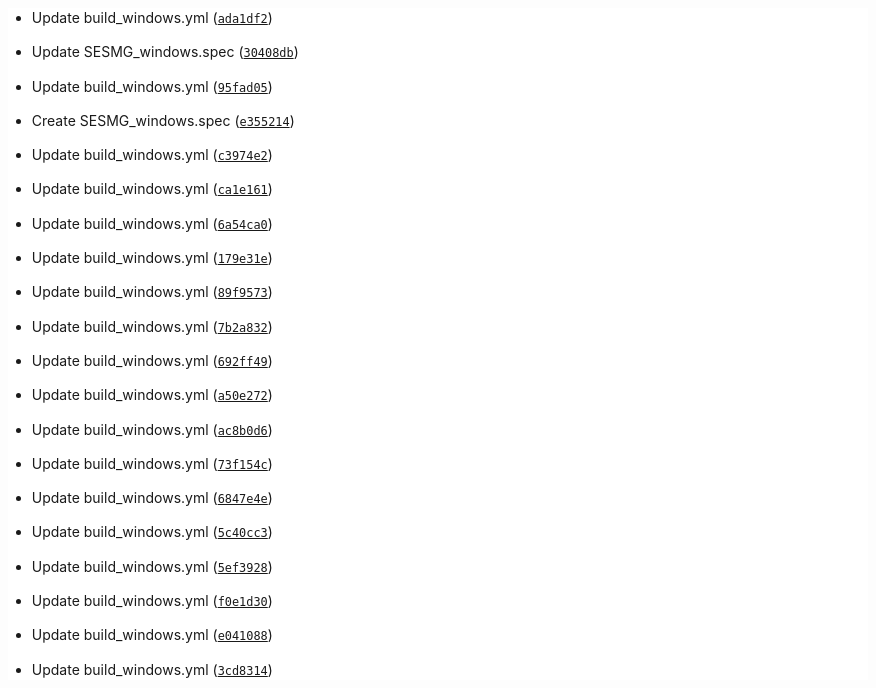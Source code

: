 * Update build_windows.yml ([`ada1df2`](https://github.com/Danielnied/SESMG/commit/ada1df21d4efe49cc14e50c2da031260fc5c9a9d))

* Update SESMG_windows.spec ([`30408db`](https://github.com/Danielnied/SESMG/commit/30408db211a3e3157738491a9dbd8d201f0cc951))

* Update build_windows.yml ([`95fad05`](https://github.com/Danielnied/SESMG/commit/95fad055649d06d7c0c847627eae84af0ddf245c))

* Create SESMG_windows.spec ([`e355214`](https://github.com/Danielnied/SESMG/commit/e3552144297a81cd7e183cb6850a06edc5b61967))

* Update build_windows.yml ([`c3974e2`](https://github.com/Danielnied/SESMG/commit/c3974e2315981af437d541a0607495b6953c6f2b))

* Update build_windows.yml ([`ca1e161`](https://github.com/Danielnied/SESMG/commit/ca1e1615462e7a2f241c94c58aa965edf7128363))

* Update build_windows.yml ([`6a54ca0`](https://github.com/Danielnied/SESMG/commit/6a54ca06a26dd9b4b6e5c266c283c26f178bb148))

* Update build_windows.yml ([`179e31e`](https://github.com/Danielnied/SESMG/commit/179e31e2994ddc929abe72ad1d09c2a8c905708c))

* Update build_windows.yml ([`89f9573`](https://github.com/Danielnied/SESMG/commit/89f9573cd1ec111849455b4410a3487c489c9753))

* Update build_windows.yml ([`7b2a832`](https://github.com/Danielnied/SESMG/commit/7b2a832efde62a02c7771e19079598efc89a2e0a))

* Update build_windows.yml ([`692ff49`](https://github.com/Danielnied/SESMG/commit/692ff4967882f0e2746729efd0ad2833be546217))

* Update build_windows.yml ([`a50e272`](https://github.com/Danielnied/SESMG/commit/a50e2724292abfd7584770659a2d58d921b18c73))

* Update build_windows.yml ([`ac8b0d6`](https://github.com/Danielnied/SESMG/commit/ac8b0d6b258620efb7c21cf5b523a0371cdb3147))

* Update build_windows.yml ([`73f154c`](https://github.com/Danielnied/SESMG/commit/73f154c60eb26460913614bd128123ea6956725f))

* Update build_windows.yml ([`6847e4e`](https://github.com/Danielnied/SESMG/commit/6847e4e7a22ba7a3255a82479d3af789caf2aa4e))

* Update build_windows.yml ([`5c40cc3`](https://github.com/Danielnied/SESMG/commit/5c40cc3bfa9d5b7a33a1bb6b172271019d3fc115))

* Update build_windows.yml ([`5ef3928`](https://github.com/Danielnied/SESMG/commit/5ef3928cbc652f8acbcc9ab875da68503459c1bd))

* Update build_windows.yml ([`f0e1d30`](https://github.com/Danielnied/SESMG/commit/f0e1d3053e75dbfa036a79f157a66f5b2d333be8))

* Update build_windows.yml ([`e041088`](https://github.com/Danielnied/SESMG/commit/e041088723d2d870f524f4dcf73bc509e695587c))

* Update build_windows.yml ([`3cd8314`](https://github.com/Danielnied/SESMG/commit/3cd83141aea14de97b419fa7e47a2c49b8a9effb))
